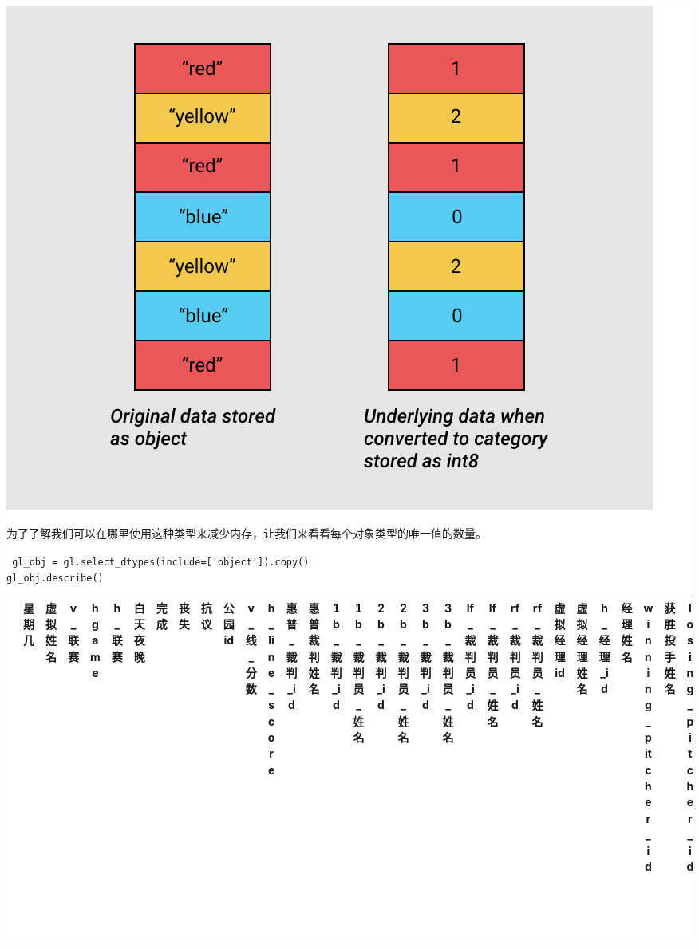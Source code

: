 ![](img/420c8cfc6cd9b9c11c03ddd959c2bb4e.png)

为了了解我们可以在哪里使用这种类型来减少内存，让我们来看看每个对象类型的唯一值的数量。

```
 gl_obj = gl.select_dtypes(include=['object']).copy()
gl_obj.describe()
```

|  | 星期几 | 虚拟姓名 | v _ 联赛 | hgame | h _ 联赛 | 白天夜晚 | 完成 | 丧失 | 抗议 | 公园 id | v _ 线 _ 分数 | h_line_score | 惠普 _ 裁判 _id | 惠普裁判姓名 | 1b _ 裁判 _id | 1b _ 裁判员 _ 姓名 | 2b _ 裁判 _id | 2b _ 裁判员 _ 姓名 | 3b _ 裁判 _id | 3b _ 裁判员 _ 姓名 | lf _ 裁判员 _id | lf _ 裁判员 _ 姓名 | rf _ 裁判员 _id | rf _ 裁判员 _ 姓名 | 虚拟经理 id | 虚拟经理姓名 | h _ 经理 _id | 经理姓名 | winning _ pitcher _ id | 获胜投手姓名 | losing_pitcher_id | 失去投手姓名 | 正在保存 _pitcher_id | 保存 _pitcher_name | 中奖 _ 打点 _ 击球手 _id | 获奖 _rbi_batter_id_name | v_starting_pitcher_id | v_starting_pitcher_name | h_starting_pitcher_id | h_starting_pitcher_name | 虚拟玩家 1 号 | v _ 玩家 _ 1 _ 姓名 | v _ 玩家 _2_id | v _ 玩家 _ 2 _ 姓名 | 虚拟玩家 3 号 id | v _ 玩家 _ 3 _ 姓名 | v _ 玩家 _4_id | v _ 玩家 _ 4 _ 姓名 | v _ 玩家 _5_id | v_player_5_name | v_player_6_id | v_player_6_name | v _ 玩家 _7_id | v_player_7_name | v_player_8_id | v_player_8_name | v _ 玩家 _9_id | v_player_9_name | h_player_1_id | h_player_1_name | h_player_2_id | h_player_2_name | h_player_3_id | h_player_3_name | h_player_4_id | h_player_4_name | h_player_5_id | h_player_5_name | h_player_6_id | h_player_6_name | h_player_7_id | h_player_7_name | h_player_8_id | h_player_8_name | h_player_9_id | h_player_9_name | 附加信息 | 收购信息 |
| --- | --- | --- | --- | --- | --- | --- | --- | --- | --- | --- | --- | --- | --- | --- | --- | --- | --- | --- | --- | --- | --- | --- | --- | --- | --- | --- | --- | --- | --- | --- | --- | --- | --- | --- | --- | --- | --- | --- | --- | --- | --- | --- | --- | --- | --- | --- | --- | --- | --- | --- | --- | --- | --- | --- | --- | --- | --- | --- | --- | --- | --- | --- | --- | --- | --- | --- | --- | --- | --- | --- | --- | --- | --- | --- | --- | --- | --- | --- |